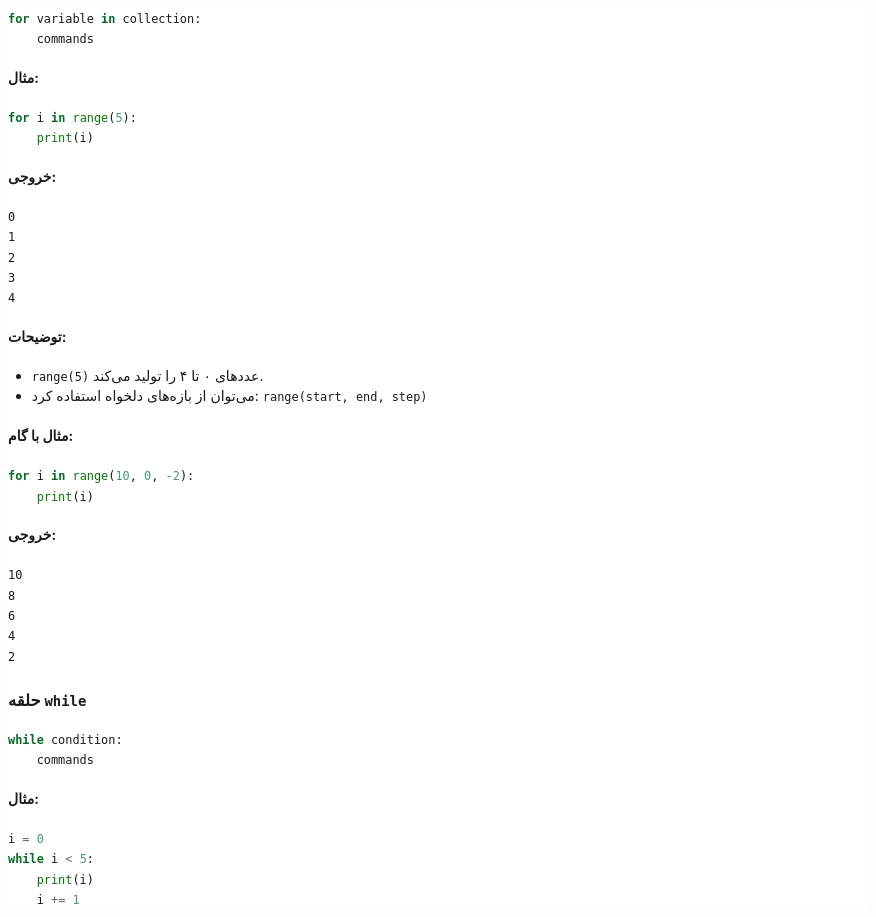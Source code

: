 ```python
for variable in collection:
    commands
```

#### مثال:

```python
for i in range(5):
    print(i)
```

#### خروجی:

```
0
1
2
3
4
```

#### توضیحات:

- `range(5)` عددهای ۰ تا ۴ را تولید می‌کند.
- می‌توان از بازه‌های دلخواه استفاده کرد: `range(start, end, step)`

#### مثال با گام:

```python
for i in range(10, 0, -2):
    print(i)
```

#### خروجی:

```
10
8
6
4
2
```

### حلقه `while`

```python
while condition:
    commands
```

#### مثال:

```python
i = 0
while i < 5:
    print(i)
    i += 1
```
